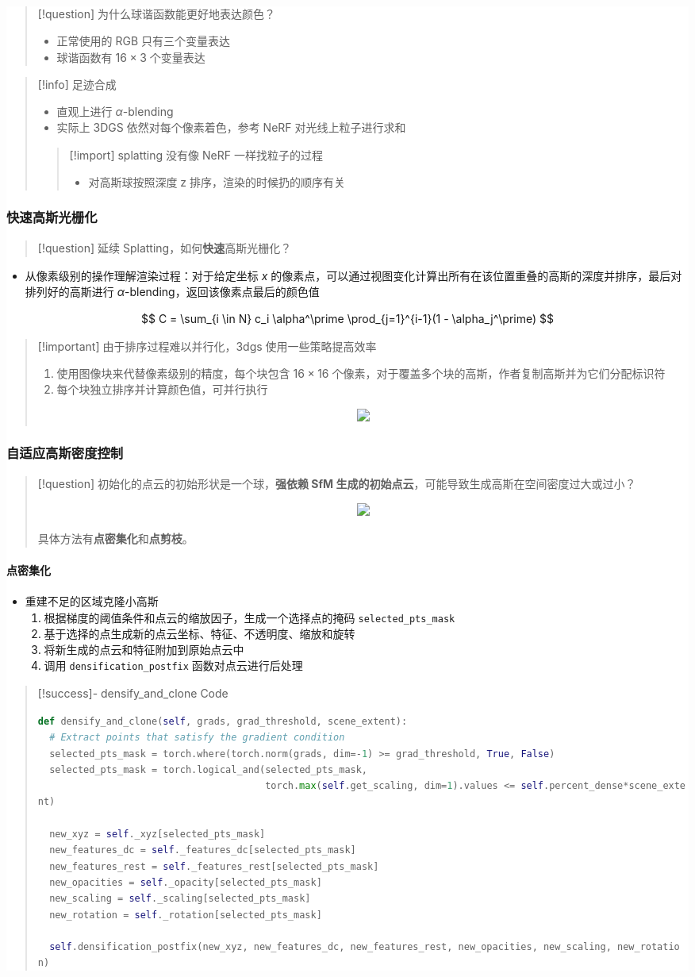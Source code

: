 > [!question] 为什么球谐函数能更好地表达颜色？
> - 正常使用的 RGB 只有三个变量表达
> - 球谐函数有 $16 \times 3$ 个变量表达

> [!info] 足迹合成
> - 直观上进行 $\alpha$-blending
> - 实际上 3DGS 依然对每个像素着色，参考 NeRF 对光线上粒子进行求和
> > [!import] splatting 没有像 NeRF 一样找粒子的过程
> > - 对高斯球按照深度 z 排序，渲染的时候扔的顺序有关



### 快速高斯光栅化

> [!question] 延续 Splatting，如何**快速**高斯光栅化？

- 从像素级别的操作理解渲染过程：对于给定坐标 $x$ 的像素点，可以通过视图变化计算出所有在该位置重叠的高斯的深度并排序，最后对排列好的高斯进行 $\alpha$-blending，返回该像素点最后的颜色值

$$
C = \sum_{i \in N} c_i \alpha^\prime \prod_{j=1}^{i-1}(1 - \alpha_j^\prime)
$$

> [!important] 由于排序过程难以并行化，3dgs 使用一些策略提高效率
> 1. 使用图像块来代替像素级别的精度，每个块包含 $16 \times 16$ 个像素，对于覆盖多个块的高斯，作者复制高斯并为它们分配标识符
> 2. 每个块独立排序并计算颜色值，可并行执行
> 
> <center><img src="https://cdn.jsdelivr.net/gh/jujimeizuo/note@gh-pages/assets/images/cv/slam/3dgs-11.png" width="50%"></center>

### 自适应高斯密度控制

> [!question] 初始化的点云的初始形状是一个球，**强依赖 SfM 生成的初始点云**，可能导致生成高斯在空间密度过大或过小？
> 
> <center><img src="https://cdn.jsdelivr.net/gh/jujimeizuo/note@gh-pages/assets/images/cv/slam/3dgs-10.jpg" width="50%"></center>
> 
> 具体方法有**点密集化**和**点剪枝**。

#### 点密集化

- 重建不足的区域克隆小高斯
	1. 根据梯度的阈值条件和点云的缩放因子，生成一个选择点的掩码 `selected_pts_mask`
	2. 基于选择的点生成新的点云坐标、特征、不透明度、缩放和旋转
	3. 将新生成的点云和特征附加到原始点云中
	4. 调用 `densification_postfix` 函数对点云进行后处理

> [!success]- densify_and_clone Code
>```py
>def densify_and_clone(self, grads, grad_threshold, scene_extent):
>	# Extract points that satisfy the gradient condition
>	selected_pts_mask = torch.where(torch.norm(grads, dim=-1) >= grad_threshold, True, False)
>	selected_pts_mask = torch.logical_and(selected_pts_mask,
>										  torch.max(self.get_scaling, dim=1).values <= self.percent_dense*scene_extent)
>	
>	new_xyz = self._xyz[selected_pts_mask]
>	new_features_dc = self._features_dc[selected_pts_mask]
>	new_features_rest = self._features_rest[selected_pts_mask]
>	new_opacities = self._opacity[selected_pts_mask]
>	new_scaling = self._scaling[selected_pts_mask]
>	new_rotation = self._rotation[selected_pts_mask]
>
>	self.densification_postfix(new_xyz, new_features_dc, new_features_rest, new_opacities, new_scaling, new_rotation)
>```
